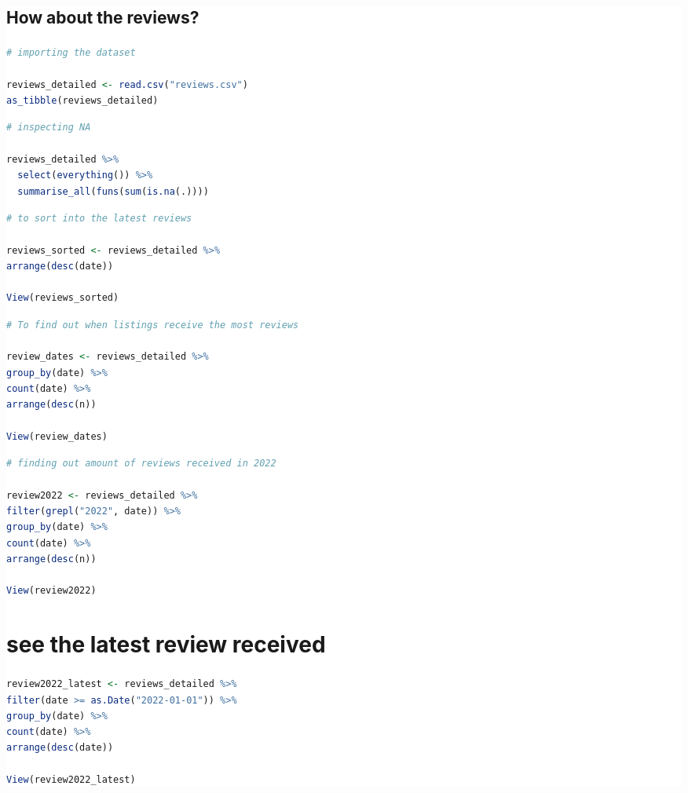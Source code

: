 ## How about the reviews?

```r
# importing the dataset

reviews_detailed <- read.csv("reviews.csv")
as_tibble(reviews_detailed)
```

```r
# inspecting NA

reviews_detailed %>%
  select(everything()) %>% 
  summarise_all(funs(sum(is.na(.))))
```

```r
# to sort into the latest reviews

reviews_sorted <- reviews_detailed %>%
arrange(desc(date))

View(reviews_sorted)
```

```r
# To find out when listings receive the most reviews

review_dates <- reviews_detailed %>%
group_by(date) %>%
count(date) %>%
arrange(desc(n))

View(review_dates)
```

```r
# finding out amount of reviews received in 2022

review2022 <- reviews_detailed %>%
filter(grepl("2022", date)) %>%
group_by(date) %>%
count(date) %>%
arrange(desc(n))

View(review2022)
```

# see the latest review received

```r
review2022_latest <- reviews_detailed %>%
filter(date >= as.Date("2022-01-01")) %>%
group_by(date) %>%
count(date) %>%
arrange(desc(date))

View(review2022_latest)
```
